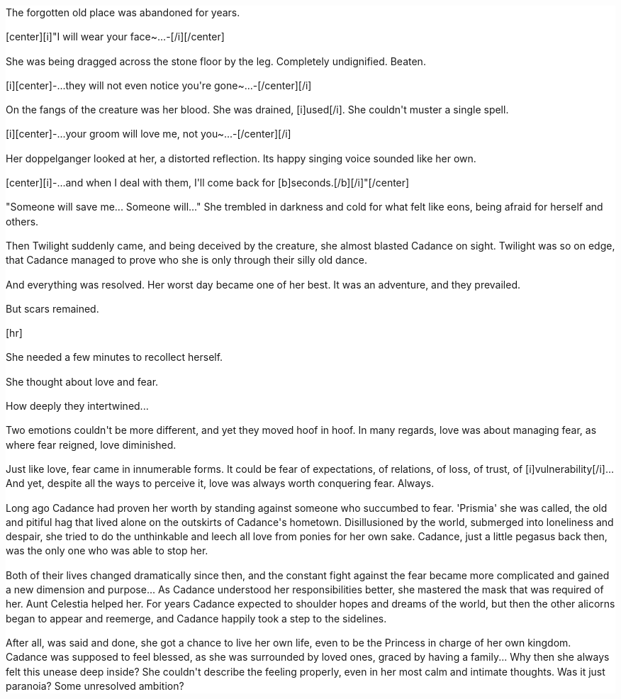 The forgotten old place was abandoned for years.

[center][i]"I will wear your face~...-[/i][/center]

She was being dragged across the stone floor by the leg. Completely undignified. Beaten.

[i][center]-...they will not even notice you're gone~...-[/center][/i]

On the fangs of the creature was her blood. She was drained, [i]used[/i]. She couldn't muster a single spell.

[i][center]-...your groom will love me, not you~...-[/center][/i]

Her doppelganger looked at her, a distorted reflection. Its happy singing voice sounded like her own.

[center][i]-...and when I deal with them, I'll come back for [b]seconds.[/b][/i]"[/center]

"Someone will save me... Someone will..." She trembled in darkness and cold for what felt like eons, being afraid for herself and others. 

Then Twilight suddenly came, and being deceived by the creature, she almost blasted Cadance on sight. Twilight was so on edge, that Cadance managed to prove who she is only through their silly old dance. 

And everything was resolved. Her worst day became one of her best. It was an adventure, and they prevailed.

But scars remained.

[hr]

She needed a few minutes to recollect herself.

She thought about love and fear. 

How deeply they intertwined...

Two emotions couldn't be more different, and yet they moved hoof in hoof. In many regards, love was about managing fear, as where fear reigned, love diminished. 

Just like love, fear came in innumerable forms. It could be fear of expectations, of relations, of loss, of trust, of [i]vulnerability[/i]... And yet, despite all the ways to perceive it, love was always worth conquering fear. Always.

Long ago Cadance had proven her worth by standing against someone who succumbed to fear. 'Prismia' she was called, the old and pitiful hag that lived alone on the outskirts of Cadance's hometown. Disillusioned by the world, submerged into loneliness and despair, she tried to do the unthinkable and leech all love from ponies for her own sake. Cadance, just a little pegasus back then, was the only one who was able to stop her.

Both of their lives changed dramatically since then, and the constant fight against the fear became more complicated and gained a new dimension and purpose... As Cadance understood her responsibilities better, she mastered the mask that was required of her. Aunt Celestia helped her. For years Cadance expected to shoulder hopes and dreams of the world, but then the other alicorns began to appear and reemerge, and Cadance happily took a step to the sidelines.

After all, was said and done, she got a chance to live her own life, even to be the Princess in charge of her own kingdom. Cadance was supposed to feel blessed, as she was surrounded by loved ones, graced by having a family... Why then she always felt this unease deep inside? She couldn't describe the feeling properly, even in her most calm and intimate thoughts. Was it just paranoia? Some unresolved ambition? 
